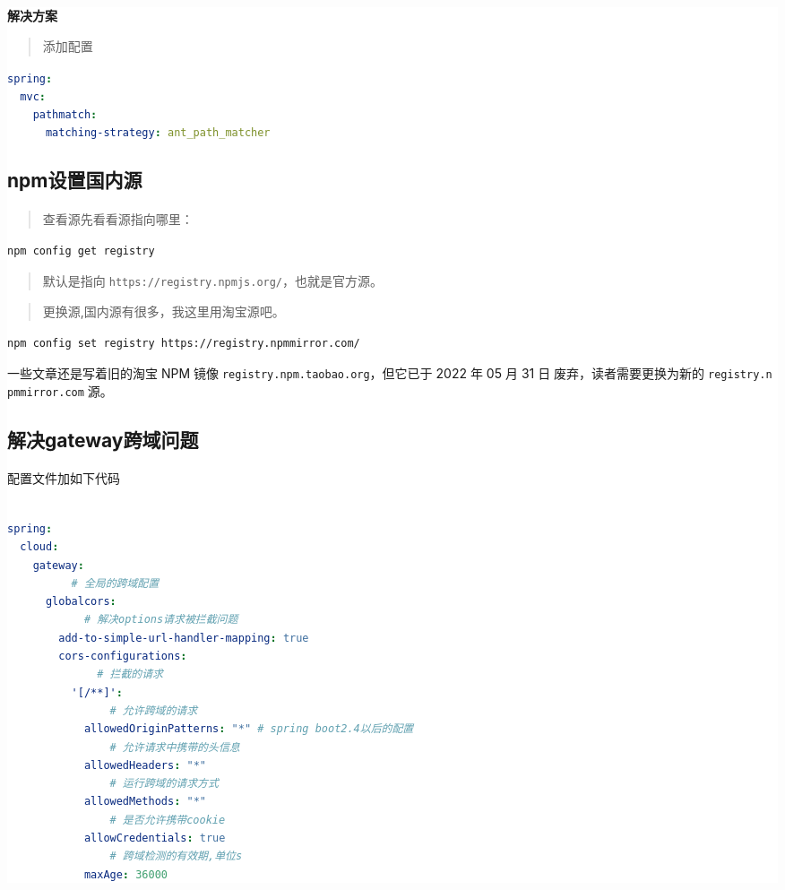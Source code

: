 **解决方案**

> 添加配置

```yaml
spring:
  mvc:
    pathmatch:
      matching-strategy: ant_path_matcher
```

## npm设置国内源

> 查看源先看看源指向哪里：

```text
npm config get registry
```

> 默认是指向 `https://registry.npmjs.org/`，也就是官方源。

> 更换源,国内源有很多，我这里用淘宝源吧。

```text
npm config set registry https://registry.npmmirror.com/
```

一些文章还是写着旧的淘宝 NPM 镜像 `registry.npm.taobao.org`，但它已于 2022 年 05 月 31 日 废弃，读者需要更换为新的 `registry.npmmirror.com` 源。

## 解决gateway跨域问题

配置文件加如下代码

```yaml

spring:
  cloud:
    gateway:
          # 全局的跨域配置
      globalcors:
            # 解决options请求被拦截问题
        add-to-simple-url-handler-mapping: true
        cors-configurations:
              # 拦截的请求
          '[/**]':
                # 允许跨域的请求
            allowedOriginPatterns: "*" # spring boot2.4以后的配置
                # 允许请求中携带的头信息
            allowedHeaders: "*"
                # 运行跨域的请求方式
            allowedMethods: "*"
                # 是否允许携带cookie
            allowCredentials: true
                # 跨域检测的有效期,单位s
            maxAge: 36000


```
